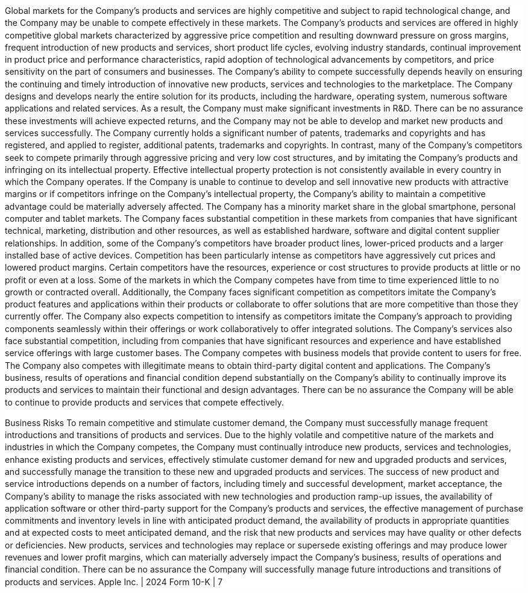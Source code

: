  

 Global markets for the Company’s products and services are highly competitive and subject to rapid technological change, and the Company may be unable to compete effectively in these markets. 
 The Company’s products and services are offered in highly competitive global markets characterized by aggressive price competition and resulting downward pressure on gross margins, frequent introduction of new products and services, short product life cycles, evolving industry standards, continual improvement in product price and performance characteristics, rapid adoption of technological advancements by competitors, and price sensitivity on the part of consumers and businesses. 
 The Company’s ability to compete successfully depends heavily on ensuring the continuing and timely introduction of innovative new products, services and technologies to the marketplace. The Company designs and develops nearly the entire solution for its products, including the hardware, operating system, numerous software applications and related services. As a result, the Company must make significant investments in R&D. There can be no assurance these investments will achieve expected returns, and the Company may not be able to develop and market new products and services successfully. 
 The Company currently holds a significant number of patents, trademarks and copyrights and has registered, and applied to register, additional patents, trademarks and copyrights. In contrast, many of the Company’s competitors seek to compete primarily through aggressive pricing and very low cost structures, and by imitating the Company’s products and infringing on its intellectual property. Effective intellectual property protection is not consistently available in every country in which the Company operates. If the Company is unable to continue to develop and sell innovative new products with attractive margins or if competitors infringe on the Company’s intellectual property, the Company’s ability to maintain a competitive advantage could be materially adversely affected. 
 The Company has a minority market share in the global smartphone, personal computer and tablet markets. The Company faces substantial competition in these markets from companies that have significant technical, marketing, distribution and other resources, as well as established hardware, software and digital content supplier relationships. In addition, some of the Company’s competitors have broader product lines, lower-priced products and a larger installed base of active devices. Competition has been particularly intense as competitors have aggressively cut prices and lowered product margins. Certain competitors have the resources, experience or cost structures to provide products at little or no profit or even at a loss. Some of the markets in which the Company competes have from time to time experienced little to no growth or contracted overall. 
 Additionally, the Company faces significant competition as competitors imitate the Company’s product features and applications within their products or collaborate to offer solutions that are more competitive than those they currently offer. The Company also expects competition to intensify as competitors imitate the Company’s approach to providing components seamlessly within their offerings or work collaboratively to offer integrated solutions. 
 The Company’s services also face substantial competition, including from companies that have significant resources and experience and have established service offerings with large customer bases. The Company competes with business models that provide content to users for free. The Company also competes with illegitimate means to obtain third-party digital content and applications. 
 The Company’s business, results of operations and financial condition depend substantially on the Company’s ability to continually improve its products and services to maintain their functional and design advantages. There can be no assurance the Company will be able to continue to provide products and services that compete effectively. 
 
 Business Risks 
 To remain competitive and stimulate customer demand, the Company must successfully manage frequent introductions and transitions of products and services. 
 Due to the highly volatile and competitive nature of the markets and industries in which the Company competes, the Company must continually introduce new products, services and technologies, enhance existing products and services, effectively stimulate customer demand for new and upgraded products and services, and successfully manage the transition to these new and upgraded products and services. The success of new product and service introductions depends on a number of factors, including timely and successful development, market acceptance, the Company’s ability to manage the risks associated with new technologies and production ramp-up issues, the availability of application software or other third-party support for the Company’s products and services, the effective management of purchase commitments and inventory levels in line with anticipated product demand, the availability of products in appropriate quantities and at expected costs to meet anticipated demand, and the risk that new products and services may have quality or other defects or deficiencies. New products, services and technologies may replace or supersede existing offerings and may produce lower revenues and lower profit margins, which can materially adversely impact the Company’s business, results of operations and financial condition. There can be no assurance the Company will successfully manage future introductions and transitions of products and services. 
 Apple Inc. | 2024 Form 10-K | 7 